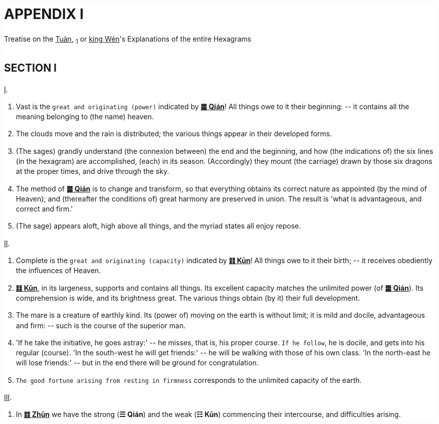 <a id="p-213"/>

# APPENDIX I

Treatise on the [Tuàn](https://ctext.org/book-of-changes/tuan-zhuan), <a id="fr_124"/>[<sub>1</sub>](#fn_124) or [king Wén](https://en.wikipedia.org/wiki/King_Wen_of_Zhou)'s Explanations of the entire Hexagrams

## SECTION I

<a id="fr_125"/>[I](#fn_125).

1. Vast is the `great and originating (power)` indicated by [**䷀ Qián**](e4b9beqian.md)! All things owe to it their beginning: -- it contains all the meaning belonging to (the name) heaven.

2. The clouds move and the rain is distributed; the various things appear in their developed forms.

3. (The sages) grandly understand (the connexion between) the end and the beginning, and how (the indications of) the six lines (in the hexagram) are accomplished, (each) in its season. (Accordingly) they mount (the carriage) drawn by those six dragons at the proper times, and drive through the sky.

4. The method of [**䷀ Qián**](e4b9beqian.md) is to change and transform, so that everything obtains its correct nature as appointed (by the mind of Heaven); and (thereafter the conditions of) great harmony are preserved in union. The result is 'what is advantageous, and correct and firm.'

5. (The sage) appears aloft, high above all things, and the myriad states all enjoy repose.

<a id="p-214"/>

<a id="fr_126"/>[II](#fn_126).

1. Complete is the `great and originating (capacity)` indicated by [**䷁ Kūn**](e59da4kun.md)! All things owe to it their birth; -- it receives obediently the influences of Heaven.

2. [**䷁ Kūn**](e59da4kun.md), in its largeness, supports and contains all things. Its excellent capacity matches the unlimited power (of [**䷀ Qián**](e4b9beqian.md)). Its comprehension is wide, and its brightness great. The various things obtain (by it) their full development.

3. The mare is a creature of earthly kind. Its (power of) moving on the earth is without limit; it is mild and docile, advantageous and firm: -- such is the course of the superior man.

<a id="p-215"/>

4. 'If he take the initiative, he goes astray:' -- he misses, that is, his proper course. `If he follow`, he is docile, and gets into his regular (course). 'In the south-west he will get friends:' -- he will be walking with those of his own class. 'In the north-east he will lose friends:' -- but in the end there will be ground for congratulation.

5. `The good fortune arising from resting in firmness` corresponds to the unlimited capacity of the earth.

<a id="fr_127"/>[III](#fn_127).

1. In [**䷂ Zhūn**](e5b1afzhun.md) we have the strong (**☰ Qián**) and the weak (**☷ Kūn**) commencing their intercourse, and difficulties arising.
